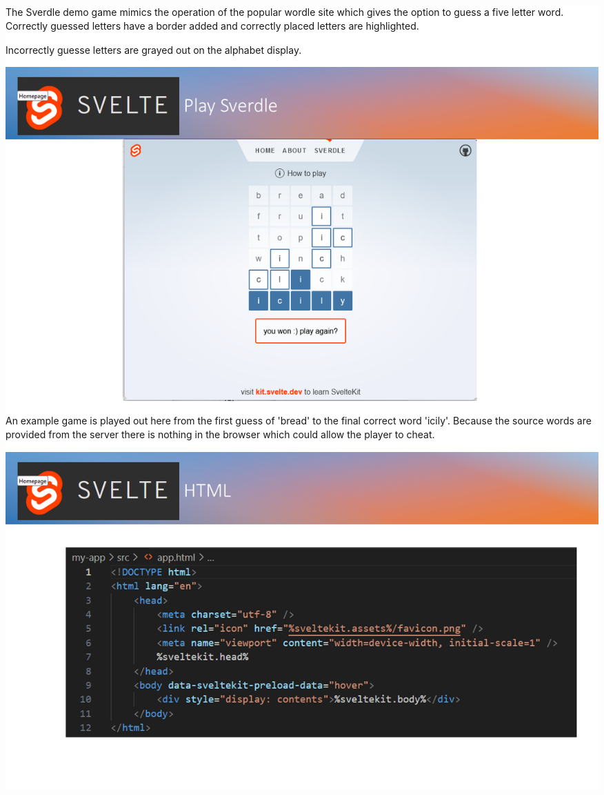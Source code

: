 The Sverdle demo game mimics the operation of the popular wordle site which gives the option to guess a five letter word.  Correctly guessed letters have a border added and correctly placed letters are highlighted.

Incorrectly guesse letters are grayed out on the alphabet display.

![Slide25](/assets/page1/images/Slide25.PNG)

An example game is played out here from the first guess of 'bread' to the final correct word 'icily'.  Because the source words are provided from the server there is nothing in the browser which could allow the player to cheat.

![Slide26](/assets/page1/images/Slide26.PNG)
